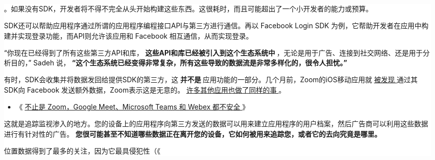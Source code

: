    </a>
   。如果没有SDK，开发者将不得不完全从头开始构建这些东西。这很耗时，而且可能超出了一个小开发者的能力或预算。
  </p>
  <p class="graf graf--p">
   SDK还可以帮助应用程序通过所谓的应用程序编程接口API与第三方进行通信。再以 Facebook Login SDK 为例，它帮助开发者在应用中构建并实现登录功能，而API则允许该应用和 Facebook 相互通信，从而实现登录。
  </p>
  <p class="graf graf--p graf--startsWithDoubleQuote">
   “你现在已经得到了所有这些第三方API和库，
   <strong class="markup--strong markup--p-strong">
    这些API和库已经被引入到这个生态系统中
   </strong>
   ，无论是用于广告、连接到社交网络、还是用于分析目的，” Sadeh 说，
   <strong class="markup--strong markup--p-strong">
    “这个生态系统已经变得非常复杂，所有这些导致的数据流是非常多样化的，很令人担忧。”
   </strong>
  </p>
  <p class="graf graf--p">
   有时，SDK会收集并将数据发回给提供SDK的第三方，这
   <strong class="markup--strong markup--p-strong">
    并不是
   </strong>
   应用功能的一部分。几个月前，Zoom的iOS移动应用就
   <a class="markup--anchor markup--p-anchor" data-href="https://blog.zoom.us/zoom-use-of-facebook-sdk-in-ios-client/" href="https://blog.zoom.us/zoom-use-of-facebook-sdk-in-ios-client/" rel="noopener noreferrer" target="_blank">
    被发现
   </a>
   通过其SDK向 Facebook 发送额外数据，Zoom表示这是无意的。
   <a class="markup--anchor markup--p-anchor" data-href="https://www.buzzfeednews.com/article/charliewarzel/apps-are-revealing-your-private-information-to-facebook-and" href="https://www.buzzfeednews.com/article/charliewarzel/apps-are-revealing-your-private-information-to-facebook-and" rel="noopener noreferrer" target="_blank">
    许多其他应用也做了同样的事
   </a>
   。
  </p>
  <ul class="postList">
   <li class="graf graf--li">
    《
    <a class="markup--anchor markup--li-anchor" data-href="https://www.iyouport.org/%e4%b8%8d%e6%ad%a2%e6%98%af-zoom%ef%bc%8cgoogle-meet%e3%80%81microsoft-teams-%e5%92%8c-webex-%e9%83%bd%e4%b8%8d%e5%ae%89%e5%85%a8/" href="https://www.iyouport.org/%e4%b8%8d%e6%ad%a2%e6%98%af-zoom%ef%bc%8cgoogle-meet%e3%80%81microsoft-teams-%e5%92%8c-webex-%e9%83%bd%e4%b8%8d%e5%ae%89%e5%85%a8/" rel="noopener noreferrer" target="_blank">
     不止是 Zoom，Google Meet、Microsoft Teams 和 Webex 都不安全
    </a>
    》
   </li>
  </ul>
  <p class="graf graf--p">
   这就是追踪监视渗入的地方。您的设备上的应用程序向第三方发送的数据可以用来建立应用程序的用户档案，然后广告商可以利用这些数据进行有针对性的广告。
   <strong class="markup--strong markup--p-strong">
    您很可能甚至不知道哪些数据正在离开您的设备，它如何被用来追踪您，或者它的去向究竟是哪里。
   </strong>
  </p>
  <p class="graf graf--p">
   位置数据得到了最多的关注，因为它最具侵犯性（《
   <a class="markup--anchor markup--p-anchor" data-href="https://www.iyouport.org/%e4%bd%a0%e7%9a%84%e6%89%8b%e6%9c%ba%e7%9f%a5%e9%81%93%e4%b8%80%e5%88%87%ef%bc%8c%e5%b9%b6%e4%b8%94%e5%be%88%e6%84%bf%e6%84%8f%e5%91%8a%e8%af%89%e8%ad%a6%e5%af%9f%ef%bc%9a%e6%b3%95%e5%be%8b%e4%b8%8d/" href="https://www.iyouport.org/%e4%bd%a0%e7%9a%84%e6%89%8b%e6%9c%ba%e7%9f%a5%e9%81%93%e4%b8%80%e5%88%87%ef%bc%8c%e5%b9%b6%e4%b8%94%e5%be%88%e6%84%bf%e6%84%8f%e5%91%8a%e8%af%89%e8%ad%a6%e5%af%9f%ef%bc%9a%e6%b3%95%e5%be%8b%e4%b8%8d/" rel="noopener noreferrer" target="_blank">
